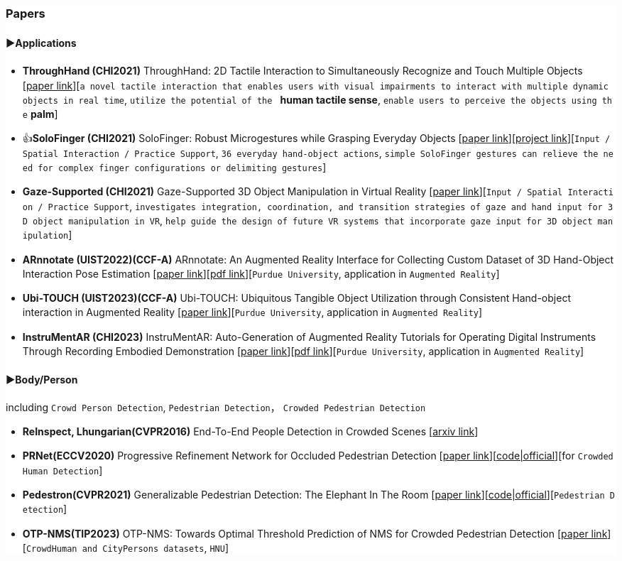 ### Papers

#### ▶Applications

* **ThroughHand (CHI2021)** ThroughHand: 2D Tactile Interaction to Simultaneously Recognize and Touch Multiple Objects [[paper link](https://dl.acm.org/doi/10.1145/3411764.3445530)][`a novel tactile interaction that enables users with visual impairments to interact with multiple dynamic objects in real time`, `utilize the potential of the ` **human tactile sense**, `enable users to perceive the objects using the` **palm**]

* 👍**SoloFinger (CHI2021)** SoloFinger: Robust Microgestures while Grasping Everyday Objects [[paper link](https://dl.acm.org/doi/10.1145/3411764.3445197)][[project link](https://hci.cs.uni-saarland.de/projects/solofinger/)][`Input / Spatial Interaction / Practice Support`, `36 everyday hand-object actions`, `simple SoloFinger gestures can relieve the need for complex finger configurations or delimiting gestures`]

* **Gaze-Supported (CHI2021)** Gaze-Supported 3D Object Manipulation in Virtual Reality [[paper link](https://dl.acm.org/doi/abs/10.1145/3411764.3445343)][`Input / Spatial Interaction / Practice Support`, `investigates integration, coordination, and transition strategies of gaze and hand input for 3D object manipulation in VR`, `help guide the design of future VR systems that incorporate gaze input for 3D object manipulation`]

* **ARnnotate (UIST2022)(CCF-A)** ARnnotate: An Augmented Reality Interface for Collecting Custom Dataset of 3D Hand-Object Interaction Pose Estimation [[paper link](https://dl.acm.org/doi/abs/10.1145/3526113.3545663)][[pdf link](https://engineering.purdue.edu/cdesign/wp/wp-content/uploads/2022/11/ARnnotate_CameraReady.pdf)][`Purdue University`, application in `Augmented Reality`]

* **Ubi-TOUCH (UIST2023)(CCF-A)** Ubi-TOUCH: Ubiquitous Tangible Object Utilization through Consistent Hand-object interaction in Augmented Reality [[paper link](https://dl.acm.org/doi/abs/10.1145/3586183.3606793)][`Purdue University`, application in `Augmented Reality`]

* **InstruMentAR (CHI2023)** InstruMentAR: Auto-Generation of Augmented Reality Tutorials for Operating Digital Instruments Through Recording Embodied Demonstration [[paper link](https://dl.acm.org/doi/abs/10.1145/3544548.3581442)][[pdf link](https://3dvar.com/Liu2023InstruMentAR.pdf)][`Purdue University`, application in `Augmented Reality`]


#### ▶Body/Person
including `Crowd Person Detection`, `Pedestrian Detection`， `Crowded Pedestrian Detection`

* **ReInspect, Lhungarian(CVPR2016)** End-To-End People Detection in Crowded Scenes [[arxiv link](https://arxiv.org/abs/1506.04878)]

* **PRNet(ECCV2020)** Progressive Refinement Network for Occluded Pedestrian Detection [[paper link](https://link.springer.com/chapter/10.1007/978-3-030-58592-1_3)][[code|official](https://github.com/sxlpris/PRNet)][for `Crowded Human Detection`]

* **Pedestron(CVPR2021)** Generalizable Pedestrian Detection: The Elephant In The Room [[paper link](https://openaccess.thecvf.com/content/CVPR2021/html/Hasan_Generalizable_Pedestrian_Detection_The_Elephant_in_the_Room_CVPR_2021_paper.html)][[code|official](https://github.com/hasanirtiza/Pedestron)][`Pedestrian Detection`]

* **OTP-NMS(TIP2023)** OTP-NMS: Towards Optimal Threshold Prediction of NMS for Crowded Pedestrian Detection [[paper link](https://ieeexplore.ieee.org/abstract/document/10130101)][`CrowdHuman and CityPersons datasets`, `HNU`]
